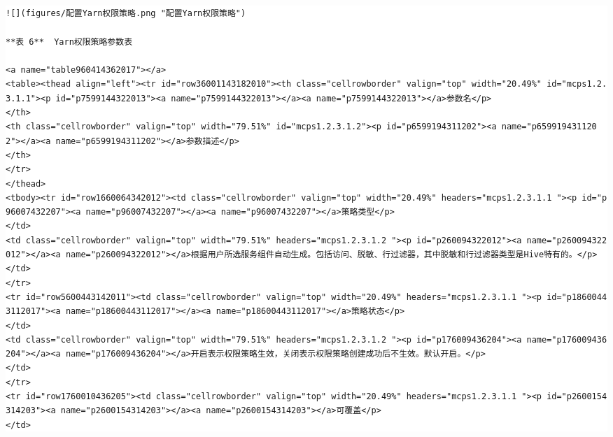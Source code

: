     ![](figures/配置Yarn权限策略.png "配置Yarn权限策略")

    **表 6**  Yarn权限策略参数表

    <a name="table960414362017"></a>
    <table><thead align="left"><tr id="row36001143182010"><th class="cellrowborder" valign="top" width="20.49%" id="mcps1.2.3.1.1"><p id="p7599144322013"><a name="p7599144322013"></a><a name="p7599144322013"></a>参数名</p>
    </th>
    <th class="cellrowborder" valign="top" width="79.51%" id="mcps1.2.3.1.2"><p id="p6599194311202"><a name="p6599194311202"></a><a name="p6599194311202"></a>参数描述</p>
    </th>
    </tr>
    </thead>
    <tbody><tr id="row1660064342012"><td class="cellrowborder" valign="top" width="20.49%" headers="mcps1.2.3.1.1 "><p id="p96007432207"><a name="p96007432207"></a><a name="p96007432207"></a>策略类型</p>
    </td>
    <td class="cellrowborder" valign="top" width="79.51%" headers="mcps1.2.3.1.2 "><p id="p260094322012"><a name="p260094322012"></a><a name="p260094322012"></a>根据用户所选服务组件自动生成。包括访问、脱敏、行过滤器，其中脱敏和行过滤器类型是Hive特有的。</p>
    </td>
    </tr>
    <tr id="row5600443142011"><td class="cellrowborder" valign="top" width="20.49%" headers="mcps1.2.3.1.1 "><p id="p18600443112017"><a name="p18600443112017"></a><a name="p18600443112017"></a>策略状态</p>
    </td>
    <td class="cellrowborder" valign="top" width="79.51%" headers="mcps1.2.3.1.2 "><p id="p176009436204"><a name="p176009436204"></a><a name="p176009436204"></a>开启表示权限策略生效，关闭表示权限策略创建成功后不生效。默认开启。</p>
    </td>
    </tr>
    <tr id="row1760010436205"><td class="cellrowborder" valign="top" width="20.49%" headers="mcps1.2.3.1.1 "><p id="p2600154314203"><a name="p2600154314203"></a><a name="p2600154314203"></a>可覆盖</p>
    </td>
